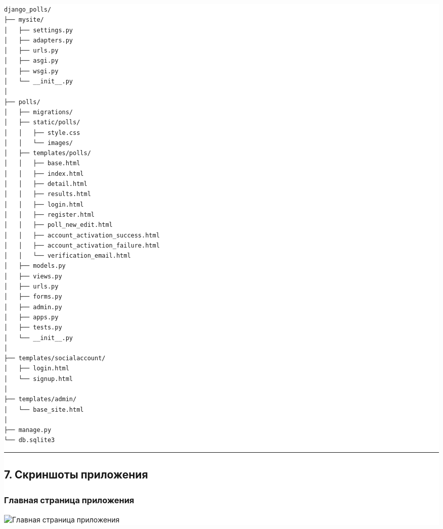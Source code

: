 ```
django_polls/
├── mysite/
│   ├── settings.py
│   ├── adapters.py
│   ├── urls.py
│   ├── asgi.py
│   ├── wsgi.py
│   └── __init__.py
│
├── polls/
│   ├── migrations/
│   ├── static/polls/
│   │   ├── style.css
│   │   └── images/
│   ├── templates/polls/
│   │   ├── base.html
│   │   ├── index.html
│   │   ├── detail.html
│   │   ├── results.html
│   │   ├── login.html
│   │   ├── register.html
│   │   ├── poll_new_edit.html
│   │   ├── account_activation_success.html
│   │   ├── account_activation_failure.html
│   │   └── verification_email.html
│   ├── models.py
│   ├── views.py
│   ├── urls.py
│   ├── forms.py
│   ├── admin.py
│   ├── apps.py
│   ├── tests.py
│   └── __init__.py
│
├── templates/socialaccount/
│   ├── login.html
│   └── signup.html
│
├── templates/admin/
│   └── base_site.html
│
├── manage.py
└── db.sqlite3
```

---

## 7. Скриншоты приложения

### Главная страница приложения
![Главная страница приложения](https://github.com/user-attachments/assets/04c7dba8-e152-49fc-a1e6-c097d6100c60)
